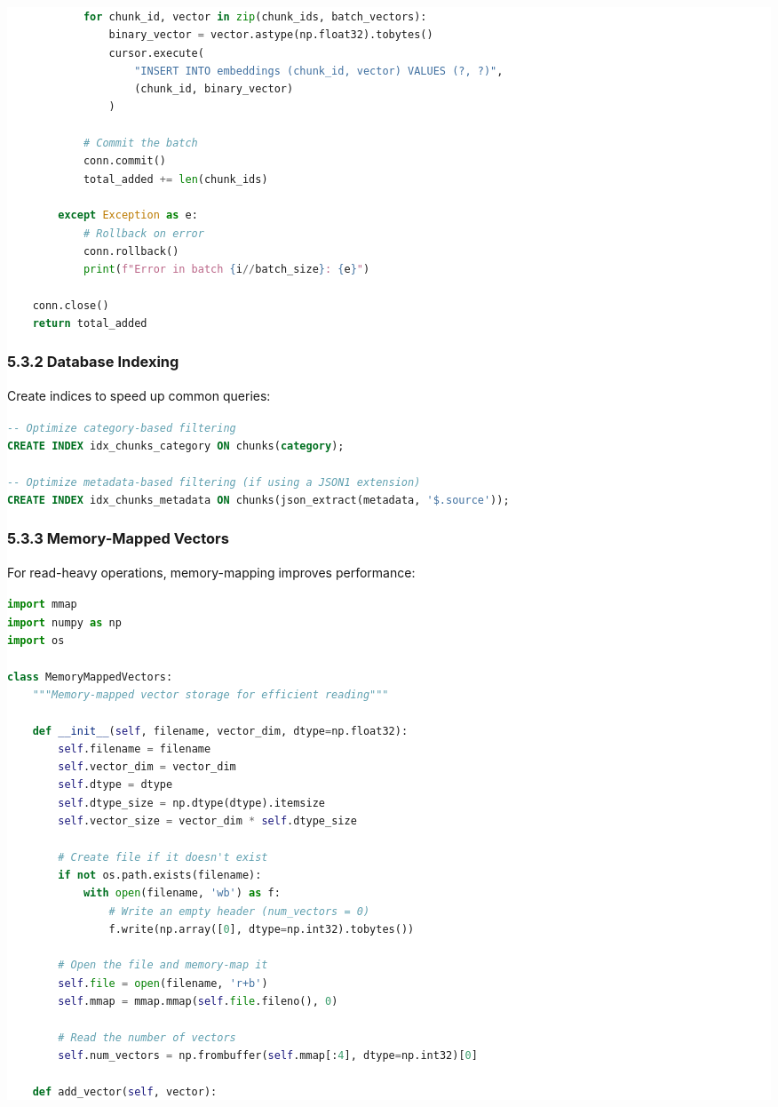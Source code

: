 ```python
            for chunk_id, vector in zip(chunk_ids, batch_vectors):
                binary_vector = vector.astype(np.float32).tobytes()
                cursor.execute(
                    "INSERT INTO embeddings (chunk_id, vector) VALUES (?, ?)",
                    (chunk_id, binary_vector)
                )
            
            # Commit the batch
            conn.commit()
            total_added += len(chunk_ids)
            
        except Exception as e:
            # Rollback on error
            conn.rollback()
            print(f"Error in batch {i//batch_size}: {e}")
    
    conn.close()
    return total_added
```

### 5.3.2 Database Indexing

Create indices to speed up common queries:

```sql
-- Optimize category-based filtering
CREATE INDEX idx_chunks_category ON chunks(category);

-- Optimize metadata-based filtering (if using a JSON1 extension)
CREATE INDEX idx_chunks_metadata ON chunks(json_extract(metadata, '$.source'));
```

### 5.3.3 Memory-Mapped Vectors

For read-heavy operations, memory-mapping improves performance:

```python
import mmap
import numpy as np
import os

class MemoryMappedVectors:
    """Memory-mapped vector storage for efficient reading"""
    
    def __init__(self, filename, vector_dim, dtype=np.float32):
        self.filename = filename
        self.vector_dim = vector_dim
        self.dtype = dtype
        self.dtype_size = np.dtype(dtype).itemsize
        self.vector_size = vector_dim * self.dtype_size
        
        # Create file if it doesn't exist
        if not os.path.exists(filename):
            with open(filename, 'wb') as f:
                # Write an empty header (num_vectors = 0)
                f.write(np.array([0], dtype=np.int32).tobytes())
        
        # Open the file and memory-map it
        self.file = open(filename, 'r+b')
        self.mmap = mmap.mmap(self.file.fileno(), 0)
        
        # Read the number of vectors
        self.num_vectors = np.frombuffer(self.mmap[:4], dtype=np.int32)[0]
    
    def add_vector(self, vector):
```